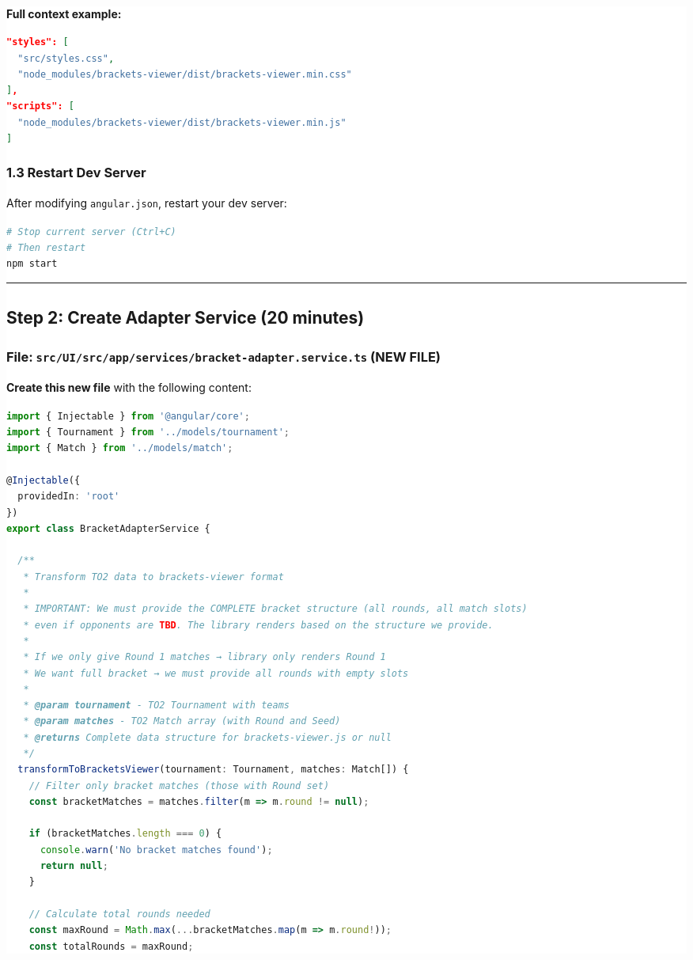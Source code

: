**Full context example:**
```json
"styles": [
  "src/styles.css",
  "node_modules/brackets-viewer/dist/brackets-viewer.min.css"
],
"scripts": [
  "node_modules/brackets-viewer/dist/brackets-viewer.min.js"
]
```

### 1.3 Restart Dev Server

After modifying `angular.json`, restart your dev server:

```bash
# Stop current server (Ctrl+C)
# Then restart
npm start
```

---

## Step 2: Create Adapter Service (20 minutes)

### File: `src/UI/src/app/services/bracket-adapter.service.ts` (NEW FILE)

**Create this new file** with the following content:

```typescript
import { Injectable } from '@angular/core';
import { Tournament } from '../models/tournament';
import { Match } from '../models/match';

@Injectable({
  providedIn: 'root'
})
export class BracketAdapterService {

  /**
   * Transform TO2 data to brackets-viewer format
   * 
   * IMPORTANT: We must provide the COMPLETE bracket structure (all rounds, all match slots)
   * even if opponents are TBD. The library renders based on the structure we provide.
   * 
   * If we only give Round 1 matches → library only renders Round 1
   * We want full bracket → we must provide all rounds with empty slots
   * 
   * @param tournament - TO2 Tournament with teams
   * @param matches - TO2 Match array (with Round and Seed)
   * @returns Complete data structure for brackets-viewer.js or null
   */
  transformToBracketsViewer(tournament: Tournament, matches: Match[]) {
    // Filter only bracket matches (those with Round set)
    const bracketMatches = matches.filter(m => m.round != null);
    
    if (bracketMatches.length === 0) {
      console.warn('No bracket matches found');
      return null;
    }

    // Calculate total rounds needed
    const maxRound = Math.max(...bracketMatches.map(m => m.round!));
    const totalRounds = maxRound;
```